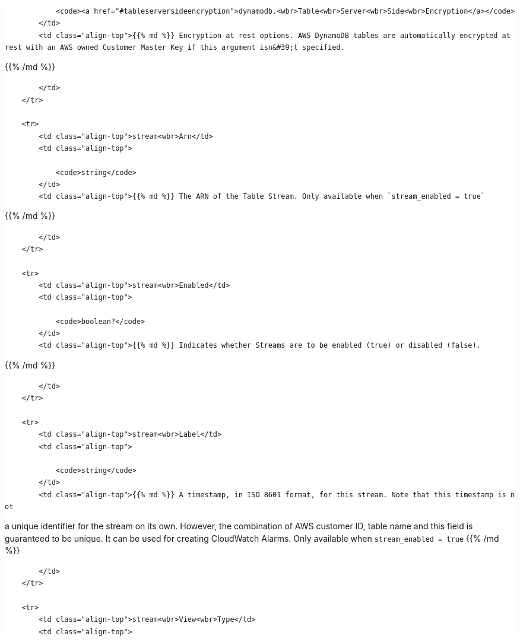                 <code><a href="#tableserversideencryption">dynamodb.<wbr>Table<wbr>Server<wbr>Side<wbr>Encryption</a></code>
            </td>
            <td class="align-top">{{% md %}} Encryption at rest options. AWS DynamoDB tables are automatically encrypted at rest with an AWS owned Customer Master Key if this argument isn&#39;t specified.
 {{% /md %}}

            
            </td>
        </tr>
    
        <tr>
            <td class="align-top">stream<wbr>Arn</td>
            <td class="align-top">
                
                <code>string</code>
            </td>
            <td class="align-top">{{% md %}} The ARN of the Table Stream. Only available when `stream_enabled = true`
 {{% /md %}}

            
            </td>
        </tr>
    
        <tr>
            <td class="align-top">stream<wbr>Enabled</td>
            <td class="align-top">
                
                <code>boolean?</code>
            </td>
            <td class="align-top">{{% md %}} Indicates whether Streams are to be enabled (true) or disabled (false).
 {{% /md %}}

            
            </td>
        </tr>
    
        <tr>
            <td class="align-top">stream<wbr>Label</td>
            <td class="align-top">
                
                <code>string</code>
            </td>
            <td class="align-top">{{% md %}} A timestamp, in ISO 8601 format, for this stream. Note that this timestamp is not
a unique identifier for the stream on its own. However, the combination of AWS customer ID,
table name and this field is guaranteed to be unique.
It can be used for creating CloudWatch Alarms. Only available when `stream_enabled = true`
 {{% /md %}}

            
            </td>
        </tr>
    
        <tr>
            <td class="align-top">stream<wbr>View<wbr>Type</td>
            <td class="align-top">
                